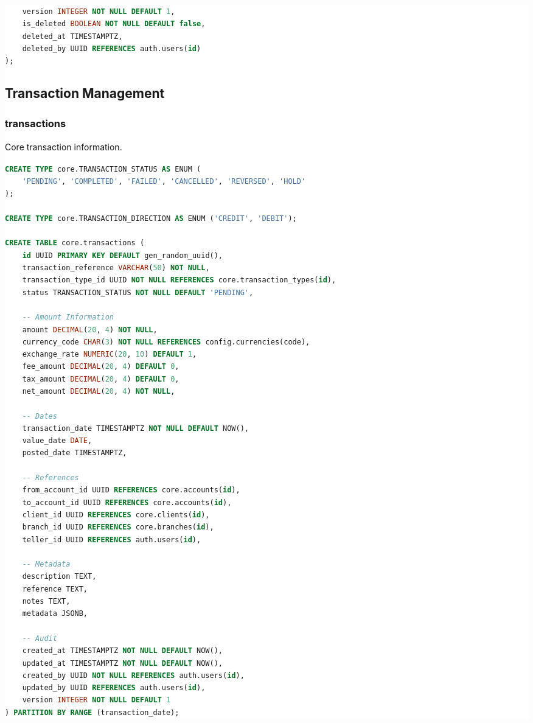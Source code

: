```sql
    version INTEGER NOT NULL DEFAULT 1,
    is_deleted BOOLEAN NOT NULL DEFAULT false,
    deleted_at TIMESTAMPTZ,
    deleted_by UUID REFERENCES auth.users(id)
);
```

## Transaction Management

### transactions
Core transaction information.

```sql
CREATE TYPE core.TRANSACTION_STATUS AS ENUM (
    'PENDING', 'COMPLETED', 'FAILED', 'CANCELLED', 'REVERSED', 'HOLD'
);

CREATE TYPE core.TRANSACTION_DIRECTION AS ENUM ('CREDIT', 'DEBIT');

CREATE TABLE core.transactions (
    id UUID PRIMARY KEY DEFAULT gen_random_uuid(),
    transaction_reference VARCHAR(50) NOT NULL,
    transaction_type_id UUID NOT NULL REFERENCES core.transaction_types(id),
    status TRANSACTION_STATUS NOT NULL DEFAULT 'PENDING',
    
    -- Amount Information
    amount DECIMAL(20, 4) NOT NULL,
    currency_code CHAR(3) NOT NULL REFERENCES config.currencies(code),
    exchange_rate NUMERIC(20, 10) DEFAULT 1,
    fee_amount DECIMAL(20, 4) DEFAULT 0,
    tax_amount DECIMAL(20, 4) DEFAULT 0,
    net_amount DECIMAL(20, 4) NOT NULL,
    
    -- Dates
    transaction_date TIMESTAMPTZ NOT NULL DEFAULT NOW(),
    value_date DATE,
    posted_date TIMESTAMPTZ,
    
    -- References
    from_account_id UUID REFERENCES core.accounts(id),
    to_account_id UUID REFERENCES core.accounts(id),
    client_id UUID REFERENCES core.clients(id),
    branch_id UUID REFERENCES core.branches(id),
    teller_id UUID REFERENCES auth.users(id),
    
    -- Metadata
    description TEXT,
    reference TEXT,
    notes TEXT,
    metadata JSONB,
    
    -- Audit
    created_at TIMESTAMPTZ NOT NULL DEFAULT NOW(),
    updated_at TIMESTAMPTZ NOT NULL DEFAULT NOW(),
    created_by UUID NOT NULL REFERENCES auth.users(id),
    updated_by UUID REFERENCES auth.users(id),
    version INTEGER NOT NULL DEFAULT 1
) PARTITION BY RANGE (transaction_date);
```

